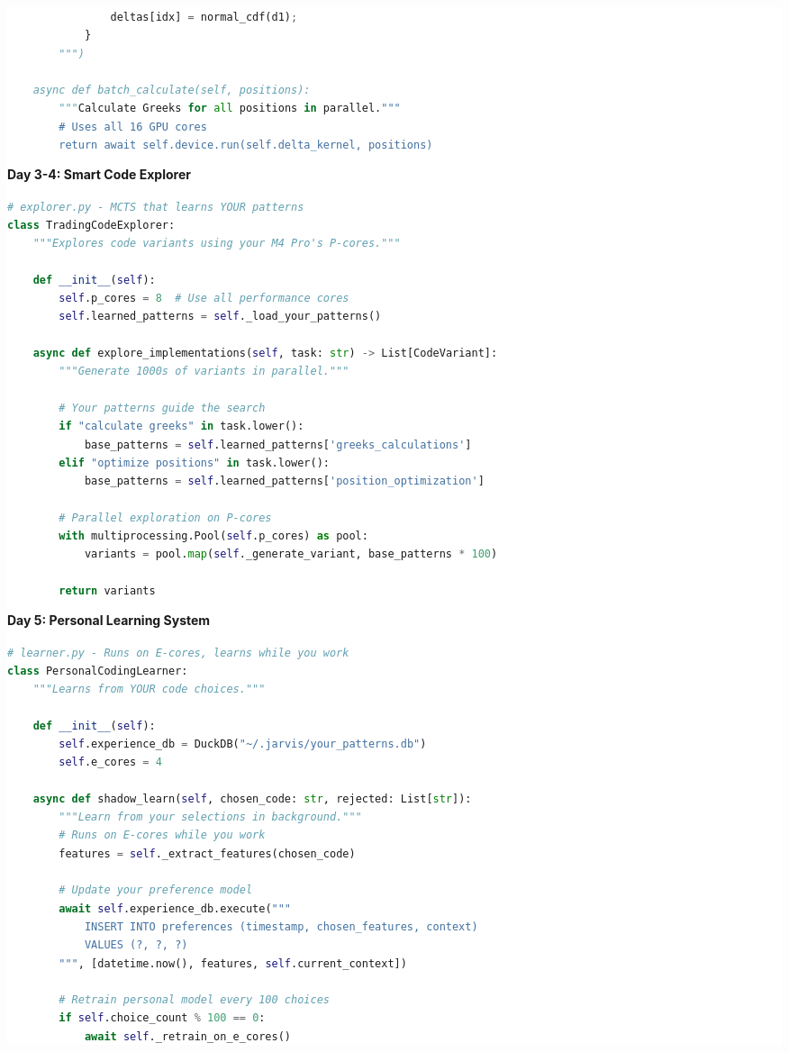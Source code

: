 ```python
                deltas[idx] = normal_cdf(d1);
            }
        """)
        
    async def batch_calculate(self, positions):
        """Calculate Greeks for all positions in parallel."""
        # Uses all 16 GPU cores
        return await self.device.run(self.delta_kernel, positions)
```

**Day 3-4: Smart Code Explorer**
```python
# explorer.py - MCTS that learns YOUR patterns
class TradingCodeExplorer:
    """Explores code variants using your M4 Pro's P-cores."""
    
    def __init__(self):
        self.p_cores = 8  # Use all performance cores
        self.learned_patterns = self._load_your_patterns()
        
    async def explore_implementations(self, task: str) -> List[CodeVariant]:
        """Generate 1000s of variants in parallel."""
        
        # Your patterns guide the search
        if "calculate greeks" in task.lower():
            base_patterns = self.learned_patterns['greeks_calculations']
        elif "optimize positions" in task.lower():
            base_patterns = self.learned_patterns['position_optimization']
            
        # Parallel exploration on P-cores
        with multiprocessing.Pool(self.p_cores) as pool:
            variants = pool.map(self._generate_variant, base_patterns * 100)
            
        return variants
```

**Day 5: Personal Learning System**
```python
# learner.py - Runs on E-cores, learns while you work
class PersonalCodingLearner:
    """Learns from YOUR code choices."""
    
    def __init__(self):
        self.experience_db = DuckDB("~/.jarvis/your_patterns.db")
        self.e_cores = 4
        
    async def shadow_learn(self, chosen_code: str, rejected: List[str]):
        """Learn from your selections in background."""
        # Runs on E-cores while you work
        features = self._extract_features(chosen_code)
        
        # Update your preference model
        await self.experience_db.execute("""
            INSERT INTO preferences (timestamp, chosen_features, context)
            VALUES (?, ?, ?)
        """, [datetime.now(), features, self.current_context])
        
        # Retrain personal model every 100 choices
        if self.choice_count % 100 == 0:
            await self._retrain_on_e_cores()
```
